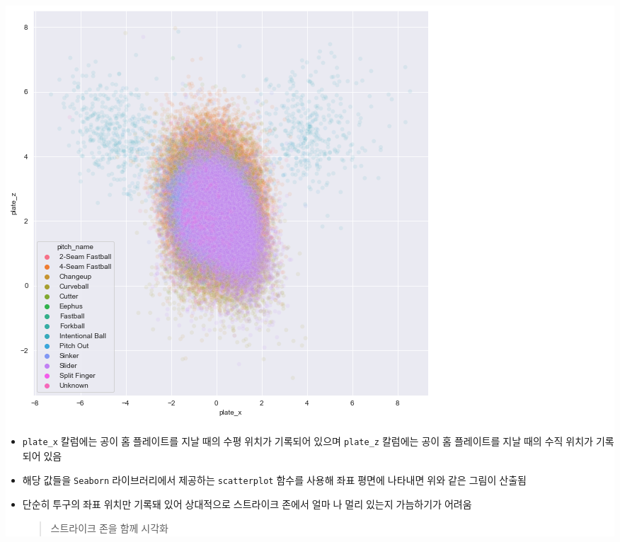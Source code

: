   ![](./image/5_4_1-1.png)

* `plate_x` 칼럼에는 공이 홈 플레이트를 지날 때의 수평 위치가 기록되어 있으며 `plate_z` 칼럼에는 공이 홈 플레이트를 지날 때의 수직 위치가 기록되어 있음

* 해당 값들을 `Seaborn` 라이브러리에서 제공하는 `scatterplot` 함수를 사용해 좌표 평면에 나타내면 위와 같은 그림이 산출됨

* 단순히 투구의 좌표 위치만 기록돼 있어 상대적으로 스트라이크 존에서 얼마 나 멀리 있는지 가늠하기가 어려움

  >  스트라이크 존을 함께 시각화

